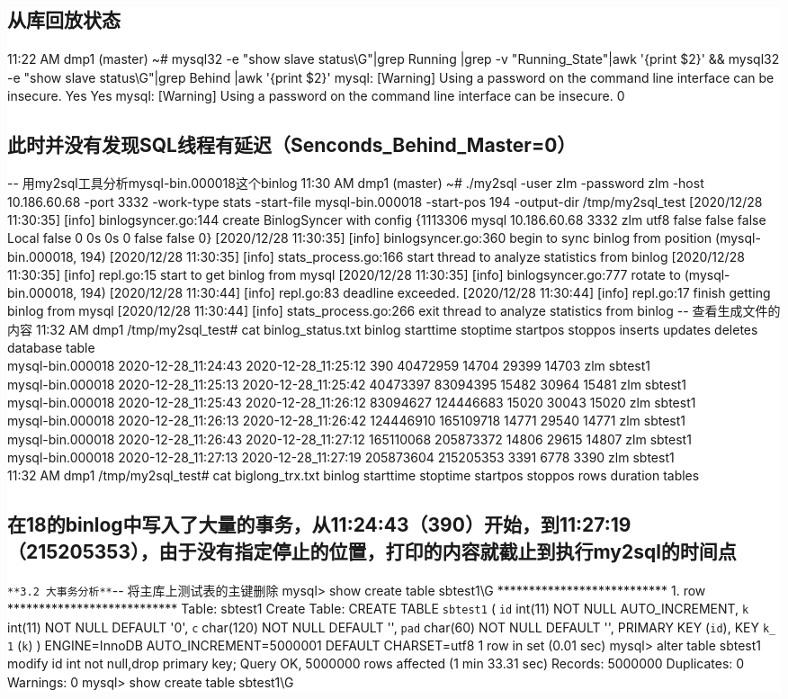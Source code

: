 ## 从库回放状态
11:22 AM dmp1 (master) ~# mysql32 -e "show slave status\G"|grep Running |grep -v "Running_State"|awk '{print $2}' && mysql32 -e "show slave status\G"|grep Behind |awk '{print $2}'
mysql: [Warning] Using a password on the command line interface can be insecure.
Yes
Yes
mysql: [Warning] Using a password on the command line interface can be insecure.
0
## 此时并没有发现SQL线程有延迟（Senconds_Behind_Master=0）
-- 用my2sql工具分析mysql-bin.000018这个binlog
11:30 AM dmp1 (master) ~# ./my2sql -user zlm -password zlm -host 10.186.60.68 -port 3332 -work-type stats -start-file mysql-bin.000018 -start-pos 194 -output-dir /tmp/my2sql_test
[2020/12/28 11:30:35] [info] binlogsyncer.go:144 create BinlogSyncer with config {1113306 mysql 10.186.60.68 3332 zlm   utf8 false false <nil> false Local false 0 0s 0s 0 false false 0}
[2020/12/28 11:30:35] [info] binlogsyncer.go:360 begin to sync binlog from position (mysql-bin.000018, 194)
[2020/12/28 11:30:35] [info] stats_process.go:166 start thread to analyze statistics from binlog
[2020/12/28 11:30:35] [info] repl.go:15 start to get binlog from mysql
[2020/12/28 11:30:35] [info] binlogsyncer.go:777 rotate to (mysql-bin.000018, 194)
[2020/12/28 11:30:44] [info] repl.go:83 deadline exceeded.
[2020/12/28 11:30:44] [info] repl.go:17 finish getting binlog from mysql
[2020/12/28 11:30:44] [info] stats_process.go:266 exit thread to analyze statistics from binlog
-- 查看生成文件的内容
11:32 AM dmp1 /tmp/my2sql_test# cat binlog_status.txt 
binlog            starttime           stoptime            startpos   stoppos    inserts  updates  deletes  database        table               
mysql-bin.000018  2020-12-28_11:24:43 2020-12-28_11:25:12 390        40472959   14704    29399    14703    zlm             sbtest1             
mysql-bin.000018  2020-12-28_11:25:13 2020-12-28_11:25:42 40473397   83094395   15482    30964    15481    zlm             sbtest1             
mysql-bin.000018  2020-12-28_11:25:43 2020-12-28_11:26:12 83094627   124446683  15020    30043    15020    zlm             sbtest1             
mysql-bin.000018  2020-12-28_11:26:13 2020-12-28_11:26:42 124446910  165109718  14771    29540    14771    zlm             sbtest1             
mysql-bin.000018  2020-12-28_11:26:43 2020-12-28_11:27:12 165110068  205873372  14806    29615    14807    zlm             sbtest1             
mysql-bin.000018  2020-12-28_11:27:13 2020-12-28_11:27:19 205873604  215205353  3391     6778     3390     zlm             sbtest1             
11:32 AM dmp1 /tmp/my2sql_test# cat biglong_trx.txt 
binlog            starttime           stoptime            startpos   stoppos    rows     duration   tables
## 在18的binlog中写入了大量的事务，从11:24:43（390）开始，到11:27:19（215205353），由于没有指定停止的位置，打印的内容就截止到执行my2sql的时间点
`**3.2 大事务分析**`-- 将主库上测试表的主键删除
mysql> show create table sbtest1\G
*************************** 1. row ***************************
       Table: sbtest1
Create Table: CREATE TABLE `sbtest1` (
  `id` int(11) NOT NULL AUTO_INCREMENT,
  `k` int(11) NOT NULL DEFAULT '0',
  `c` char(120) NOT NULL DEFAULT '',
  `pad` char(60) NOT NULL DEFAULT '',
  PRIMARY KEY (`id`),
  KEY `k_1` (`k`)
) ENGINE=InnoDB AUTO_INCREMENT=5000001 DEFAULT CHARSET=utf8
1 row in set (0.01 sec)
mysql> alter table sbtest1 modify id int not null,drop primary key;
Query OK, 5000000 rows affected (1 min 33.31 sec)
Records: 5000000  Duplicates: 0  Warnings: 0
mysql> show create table sbtest1\G